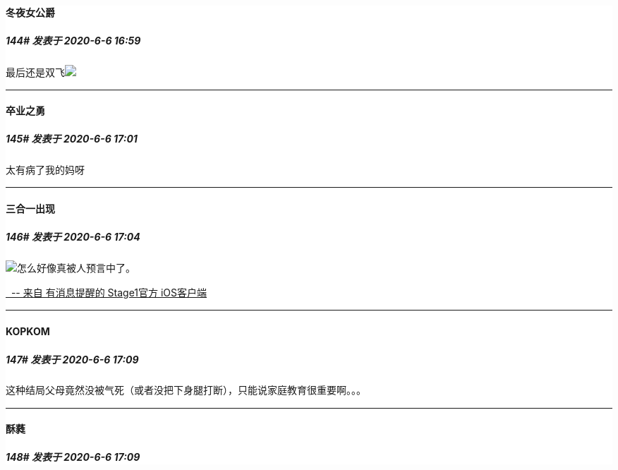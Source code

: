####  冬夜女公爵  
##### 144#       发表于 2020-6-6 16:59




最后还是双飞<img src="https://static.saraba1st.com/image/smiley/face2017/048.png" referrerpolicy="no-referrer">







-----

####  卒业之勇  
##### 145#       发表于 2020-6-6 17:01




太有病了我的妈呀







-----

####  三合一出现  
##### 146#       发表于 2020-6-6 17:04



<img src="https://static.saraba1st.com/image/smiley/face2017/068.png" referrerpolicy="no-referrer">怎么好像真被人预言中了。

[  -- 来自 有消息提醒的 Stage1官方 iOS客户端](https://itunes.apple.com/fi/app/saraba1st/id1221237470?mt=8)







-----

####  KOPKOM  
##### 147#       发表于 2020-6-6 17:09




这种结局父母竟然没被气死（或者没把下身腿打断），只能说家庭教育很重要啊。。。







-----

####  酥蕤  
##### 148#       发表于 2020-6-6 17:09
